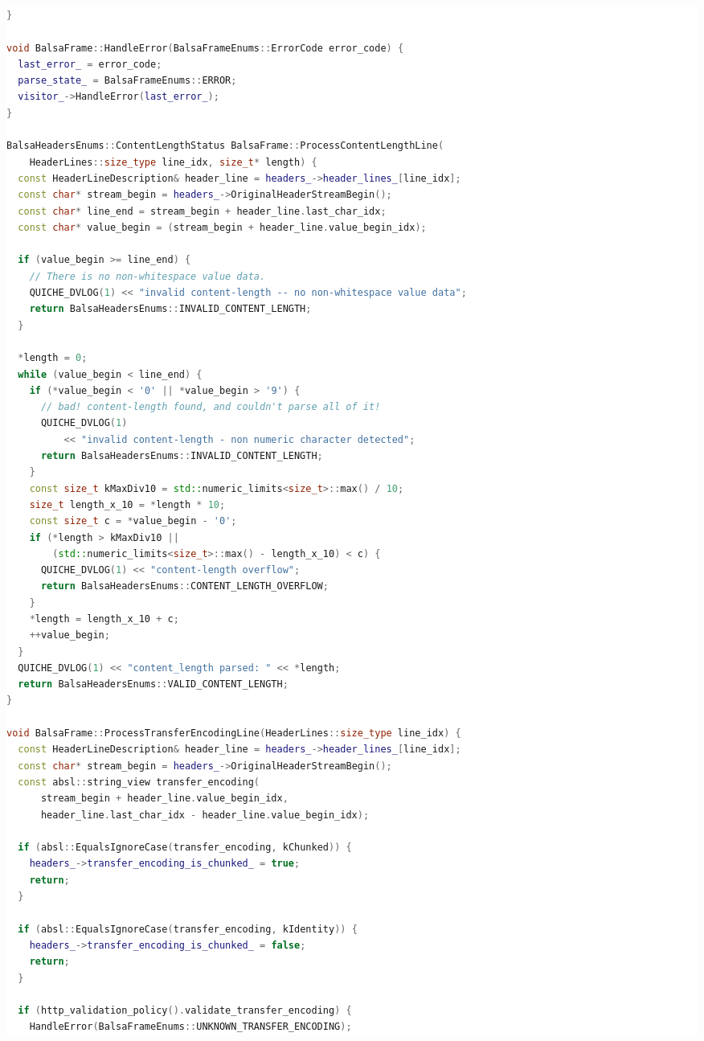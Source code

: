 ```cpp
}

void BalsaFrame::HandleError(BalsaFrameEnums::ErrorCode error_code) {
  last_error_ = error_code;
  parse_state_ = BalsaFrameEnums::ERROR;
  visitor_->HandleError(last_error_);
}

BalsaHeadersEnums::ContentLengthStatus BalsaFrame::ProcessContentLengthLine(
    HeaderLines::size_type line_idx, size_t* length) {
  const HeaderLineDescription& header_line = headers_->header_lines_[line_idx];
  const char* stream_begin = headers_->OriginalHeaderStreamBegin();
  const char* line_end = stream_begin + header_line.last_char_idx;
  const char* value_begin = (stream_begin + header_line.value_begin_idx);

  if (value_begin >= line_end) {
    // There is no non-whitespace value data.
    QUICHE_DVLOG(1) << "invalid content-length -- no non-whitespace value data";
    return BalsaHeadersEnums::INVALID_CONTENT_LENGTH;
  }

  *length = 0;
  while (value_begin < line_end) {
    if (*value_begin < '0' || *value_begin > '9') {
      // bad! content-length found, and couldn't parse all of it!
      QUICHE_DVLOG(1)
          << "invalid content-length - non numeric character detected";
      return BalsaHeadersEnums::INVALID_CONTENT_LENGTH;
    }
    const size_t kMaxDiv10 = std::numeric_limits<size_t>::max() / 10;
    size_t length_x_10 = *length * 10;
    const size_t c = *value_begin - '0';
    if (*length > kMaxDiv10 ||
        (std::numeric_limits<size_t>::max() - length_x_10) < c) {
      QUICHE_DVLOG(1) << "content-length overflow";
      return BalsaHeadersEnums::CONTENT_LENGTH_OVERFLOW;
    }
    *length = length_x_10 + c;
    ++value_begin;
  }
  QUICHE_DVLOG(1) << "content_length parsed: " << *length;
  return BalsaHeadersEnums::VALID_CONTENT_LENGTH;
}

void BalsaFrame::ProcessTransferEncodingLine(HeaderLines::size_type line_idx) {
  const HeaderLineDescription& header_line = headers_->header_lines_[line_idx];
  const char* stream_begin = headers_->OriginalHeaderStreamBegin();
  const absl::string_view transfer_encoding(
      stream_begin + header_line.value_begin_idx,
      header_line.last_char_idx - header_line.value_begin_idx);

  if (absl::EqualsIgnoreCase(transfer_encoding, kChunked)) {
    headers_->transfer_encoding_is_chunked_ = true;
    return;
  }

  if (absl::EqualsIgnoreCase(transfer_encoding, kIdentity)) {
    headers_->transfer_encoding_is_chunked_ = false;
    return;
  }

  if (http_validation_policy().validate_transfer_encoding) {
    HandleError(BalsaFrameEnums::UNKNOWN_TRANSFER_ENCODING);
```